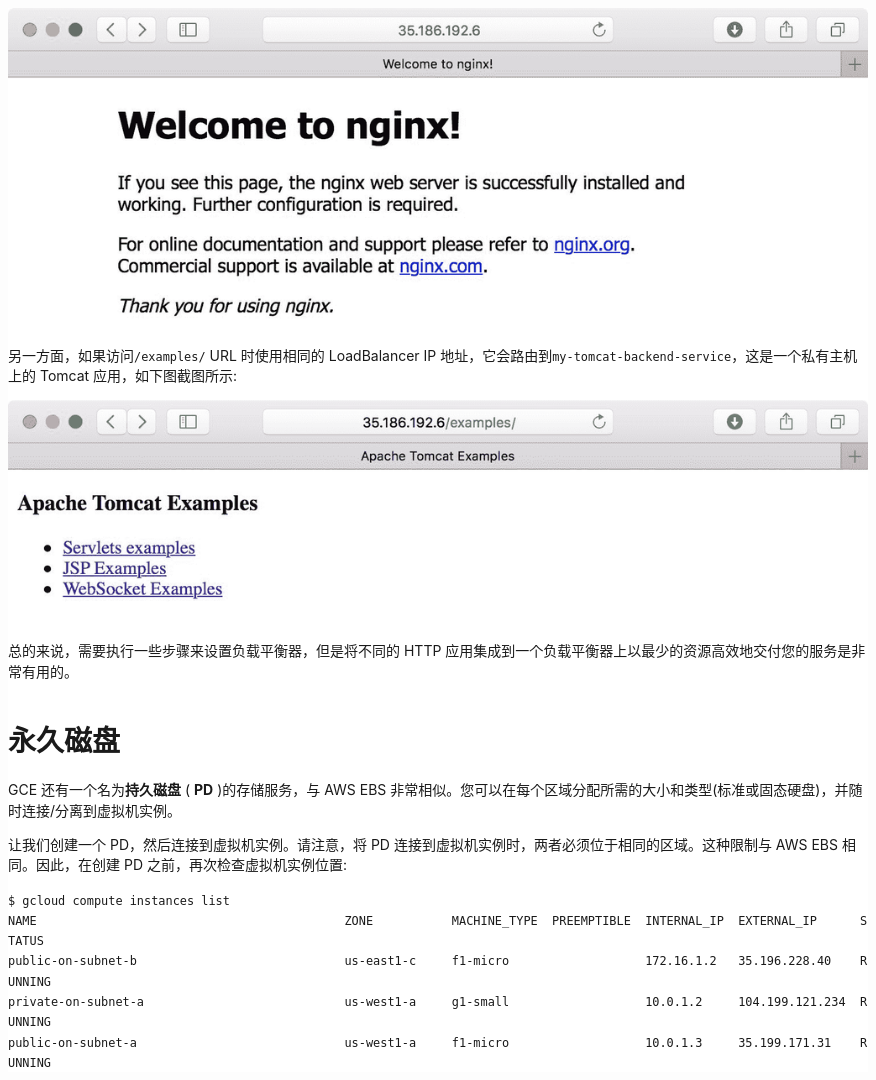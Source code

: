 ![](img/00142.jpeg)

另一方面，如果访问`/examples/` URL 时使用相同的 LoadBalancer IP 地址，它会路由到`my-tomcat-backend-service`，这是一个私有主机上的 Tomcat 应用，如下图截图所示:

![](img/00143.jpeg)

总的来说，需要执行一些步骤来设置负载平衡器，但是将不同的 HTTP 应用集成到一个负载平衡器上以最少的资源高效地交付您的服务是非常有用的。

# 永久磁盘

GCE 还有一个名为**持久磁盘** ( **PD** )的存储服务，与 AWS EBS 非常相似。您可以在每个区域分配所需的大小和类型(标准或固态硬盘)，并随时连接/分离到虚拟机实例。

让我们创建一个 PD，然后连接到虚拟机实例。请注意，将 PD 连接到虚拟机实例时，两者必须位于相同的区域。这种限制与 AWS EBS 相同。因此，在创建 PD 之前，再次检查虚拟机实例位置:

```
$ gcloud compute instances list
NAME                                           ZONE           MACHINE_TYPE  PREEMPTIBLE  INTERNAL_IP  EXTERNAL_IP      STATUS
public-on-subnet-b                             us-east1-c     f1-micro                   172.16.1.2   35.196.228.40    RUNNING
private-on-subnet-a                            us-west1-a     g1-small                   10.0.1.2     104.199.121.234  RUNNING
public-on-subnet-a                             us-west1-a     f1-micro                   10.0.1.3     35.199.171.31    RUNNING  
```
